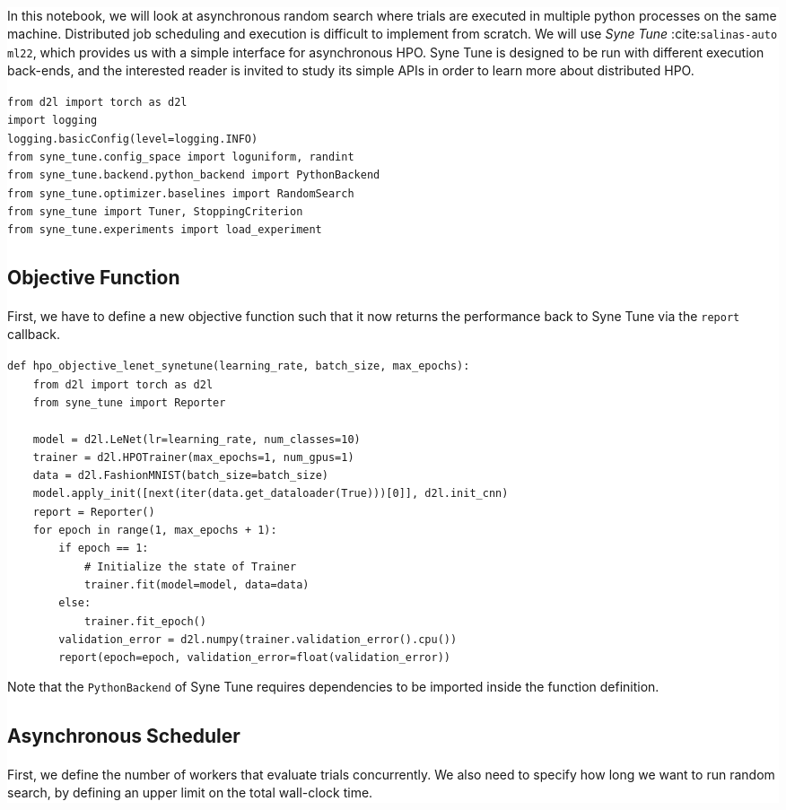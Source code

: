 In this notebook, we will look at asynchronous random search where trials are
executed in multiple python processes on the same machine. Distributed job scheduling
and execution is difficult to implement from scratch. We will use *Syne Tune*
:cite:`salinas-automl22`, which provides us with a simple interface for asynchronous
HPO. Syne Tune is designed to be run with different execution back-ends, and the
interested reader is invited to study its simple APIs in order to learn more about
distributed HPO.

```{.python .input}
from d2l import torch as d2l
import logging
logging.basicConfig(level=logging.INFO)
from syne_tune.config_space import loguniform, randint
from syne_tune.backend.python_backend import PythonBackend
from syne_tune.optimizer.baselines import RandomSearch
from syne_tune import Tuner, StoppingCriterion
from syne_tune.experiments import load_experiment
```

## Objective Function

First, we have to define a new objective function such that it now returns the
performance back to Syne Tune via the `report` callback.

```{.python .input  n=34}
def hpo_objective_lenet_synetune(learning_rate, batch_size, max_epochs):
    from d2l import torch as d2l    
    from syne_tune import Reporter

    model = d2l.LeNet(lr=learning_rate, num_classes=10)
    trainer = d2l.HPOTrainer(max_epochs=1, num_gpus=1)
    data = d2l.FashionMNIST(batch_size=batch_size)
    model.apply_init([next(iter(data.get_dataloader(True)))[0]], d2l.init_cnn)
    report = Reporter() 
    for epoch in range(1, max_epochs + 1):
        if epoch == 1:
            # Initialize the state of Trainer
            trainer.fit(model=model, data=data) 
        else:
            trainer.fit_epoch()
        validation_error = d2l.numpy(trainer.validation_error().cpu())
        report(epoch=epoch, validation_error=float(validation_error))
```

Note that the `PythonBackend` of Syne Tune requires dependencies to be imported
inside the function definition.

## Asynchronous Scheduler

First, we define the number of workers that evaluate trials concurrently. We
also need to specify how long we want to run random search, by defining an
upper limit on the total wall-clock time.

